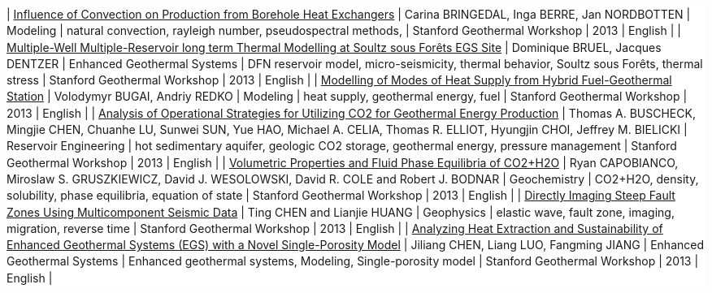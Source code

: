 | [Influence of Convection on Production from Borehole Heat Exchangers](https://pangea.stanford.edu/ERE/db/IGAstandard/record_detail.php?id=19004)                                                                                                                                                        | Carina BRINGEDAL, Inga BERRE, Jan NORDBOTTEN                                                                                                                       | Modeling                    | natural convection, rayleigh number, pseudospectral methods,                                                                                                                                                                                                    | Stanford Geothermal Workshop | 2013     | English      |
| [Multiple-Well Multiple-Reservoir long term Thermal Modelling at Soultz sous Forêts EGS Site](https://pangea.stanford.edu/ERE/db/IGAstandard/record_detail.php?id=19005)                                                                                                                                | Dominique BRUEL, Jacques DENTZER                                                                                                                                   | Enhanced Geothermal Systems | DFN reservoir model, micro-seismicity, thermal behavior, Soultz sous Forêts, thermal stress                                                                                                                                                                     | Stanford Geothermal Workshop | 2013     | English      |
| [Modelling of Modes of Heat Supply from Hybrid Fuel-Geothermal Station](https://pangea.stanford.edu/ERE/db/IGAstandard/record_detail.php?id=19006)                                                                                                                                                      | Volodymyr BUGAI, Andriy REDKO                                                                                                                                      | Modeling                    | heat supply, geothermal energy, fuel                                                                                                                                                                                                                            | Stanford Geothermal Workshop | 2013     | English      |
| [Analysis of Operational Strategies for Utilizing CO2 for Geothermal Energy Production](https://pangea.stanford.edu/ERE/db/IGAstandard/record_detail.php?id=19007)                                                                                                                                      | Thomas A. BUSCHECK, Mingjie CHEN, Chuanhe LU, Sunwei SUN, Yue HAO, Michael A. CELIA, Thomas R. ELLIOT, Hyungjin CHOI, Jeffrey M. BIELICKI                          | Reservoir Engineering       | hot sedimentary aquifer, geologic CO2 storage, geothermal energy, pressure management                                                                                                                                                                           | Stanford Geothermal Workshop | 2013     | English      |
| [Volumetric Properties and Fluid Phase Equilibria of CO2+H2O](https://pangea.stanford.edu/ERE/db/IGAstandard/record_detail.php?id=19008)                                                                                                                                                                | Ryan CAPOBIANCO, Miroslaw S. GRUSZKIEWICZ, David J. WESOLOWSKI, David R. COLE and Robert J. BODNAR                                                                 | Geochemistry                | CO2+H2O, density, solubility, phase equilibria, equation of state                                                                                                                                                                                               | Stanford Geothermal Workshop | 2013     | English      |
| [Directly Imaging Steep Fault Zones Using Multicomponent Seismic Data](https://pangea.stanford.edu/ERE/db/IGAstandard/record_detail.php?id=19009)                                                                                                                                                       | Ting CHEN and Lianjie HUANG                                                                                                                                        | Geophysics                  | elastic wave, fault zone, imaging, migration, reverse time                                                                                                                                                                                                      | Stanford Geothermal Workshop | 2013     | English      |
| [Analyzing Heat Extraction and Sustainability of Enhanced Geothermal Systems (EGS) with a Novel Single-Porosity Model](https://pangea.stanford.edu/ERE/db/IGAstandard/record_detail.php?id=19010)                                                                                                       | Jiliang CHEN, Liang LUO, Fangming JIANG                                                                                                                            | Enhanced Geothermal Systems | Enhanced geothermal systems, Modeling, Single-porosity model                                                                                                                                                                                                    | Stanford Geothermal Workshop | 2013     | English      |